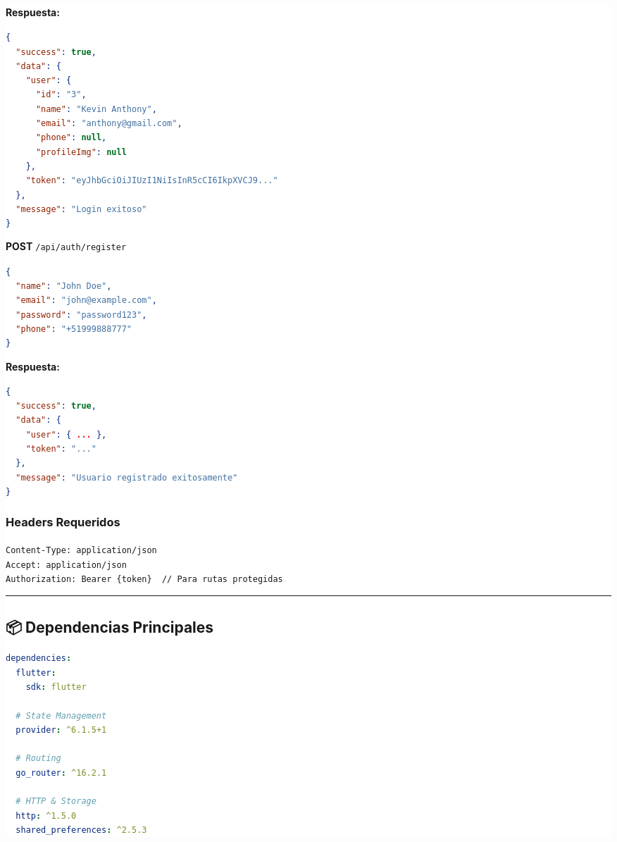 **Respuesta:**
```json
{
  "success": true,
  "data": {
    "user": {
      "id": "3",
      "name": "Kevin Anthony",
      "email": "anthony@gmail.com",
      "phone": null,
      "profileImg": null
    },
    "token": "eyJhbGciOiJIUzI1NiIsInR5cCI6IkpXVCJ9..."
  },
  "message": "Login exitoso"
}
```

**POST** `/api/auth/register`
```json
{
  "name": "John Doe",
  "email": "john@example.com",
  "password": "password123",
  "phone": "+51999888777"
}
```

**Respuesta:**
```json
{
  "success": true,
  "data": {
    "user": { ... },
    "token": "..."
  },
  "message": "Usuario registrado exitosamente"
}
```

### Headers Requeridos

```
Content-Type: application/json
Accept: application/json
Authorization: Bearer {token}  // Para rutas protegidas
```

---

## 📦 Dependencias Principales

```yaml
dependencies:
  flutter:
    sdk: flutter
  
  # State Management
  provider: ^6.1.5+1
  
  # Routing
  go_router: ^16.2.1
  
  # HTTP & Storage
  http: ^1.5.0
  shared_preferences: ^2.5.3
```